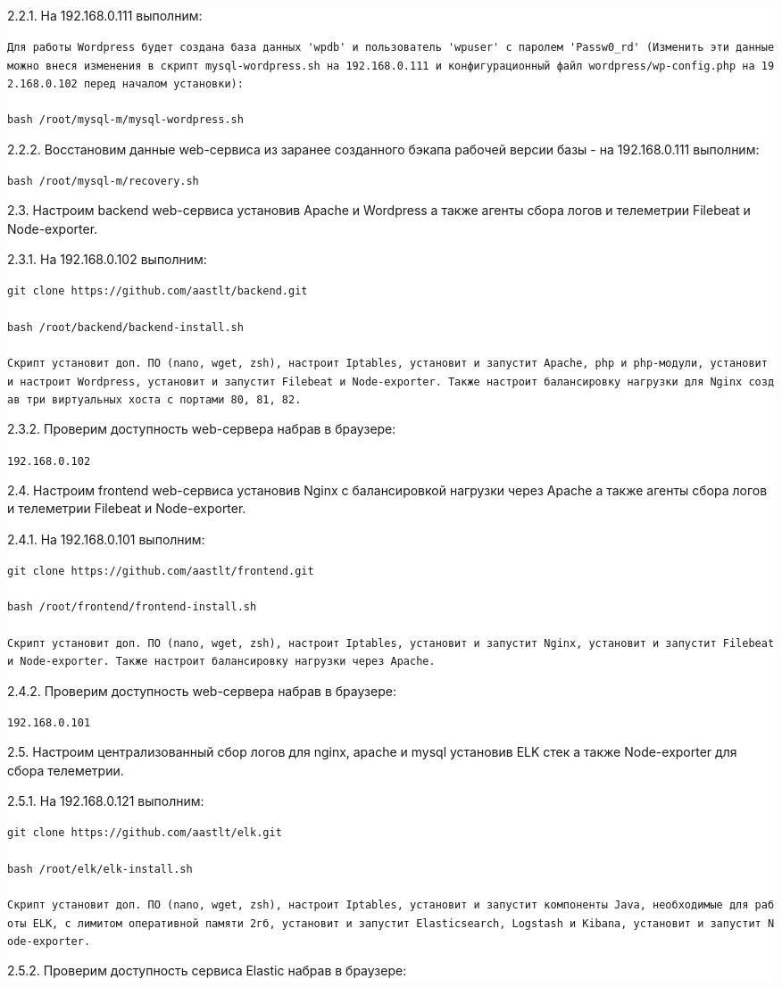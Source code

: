 2.2.1. На 192.168.0.111 выполним:

	Для работы Wordpress будет создана база данных 'wpdb' и пользователь 'wpuser' с паролем 'Passw0_rd' (Изменить эти данные можно внеся изменения в скрипт mysql-wordpress.sh на 192.168.0.111 и конфигурационный файл wordpress/wp-config.php на 192.168.0.102 перед началом установки): 

	bash /root/mysql-m/mysql-wordpress.sh

2.2.2. Восстановим данные web-сервиса из заранее созданного бэкапа рабочей версии базы - на 192.168.0.111 выполним:

	bash /root/mysql-m/recovery.sh


2.3. Настроим backend web-сервиса установив Apache и Wordpress а также агенты сбора логов и телеметрии Filebeat и Node-exporter.

2.3.1. На 192.168.0.102 выполним:

	git clone https://github.com/aastlt/backend.git

	bash /root/backend/backend-install.sh

	Скрипт установит доп. ПО (nano, wget, zsh), настроит Iptables, установит и запустит Apache, php и php-модули, установит и настроит Wordpress, установит и запустит Filebeat и Node-exporter. Также настроит балансировку нагрузки для Nginx создав три виртуальных хоста с портами 80, 81, 82.

2.3.2. Проверим доступность web-сервера набрав в браузере:

	192.168.0.102


2.4. Настроим frontend web-сервиса установив Nginx с балансировкой нагрузки через Apache а также агенты сбора логов и телеметрии Filebeat и Node-exporter.

2.4.1. На 192.168.0.101 выполним:

	git clone https://github.com/aastlt/frontend.git

	bash /root/frontend/frontend-install.sh

	Скрипт установит доп. ПО (nano, wget, zsh), настроит Iptables, установит и запустит Nginx, установит и запустит Filebeat и Node-exporter. Также настроит балансировку нагрузки через Apache.

2.4.2. Проверим доступность web-сервера набрав в браузере:

	192.168.0.101


2.5. Настроим централизованный сбор логов для nginx, apache и mysql установив ELK стек а также Node-exporter для сбора телеметрии.

2.5.1. На 192.168.0.121 выполним:

	git clone https://github.com/aastlt/elk.git

	bash /root/elk/elk-install.sh
	
	Скрипт установит доп. ПО (nano, wget, zsh), настроит Iptables, установит и запустит компоненты Java, необходимые для работы ELK, с лимитом оперативной памяти 2гб, установит и запустит Elasticsearch, Logstash и Kibana, установит и запустит Node-exporter.

2.5.2. Проверим доступность сервиса Elastic набрав в браузере:
